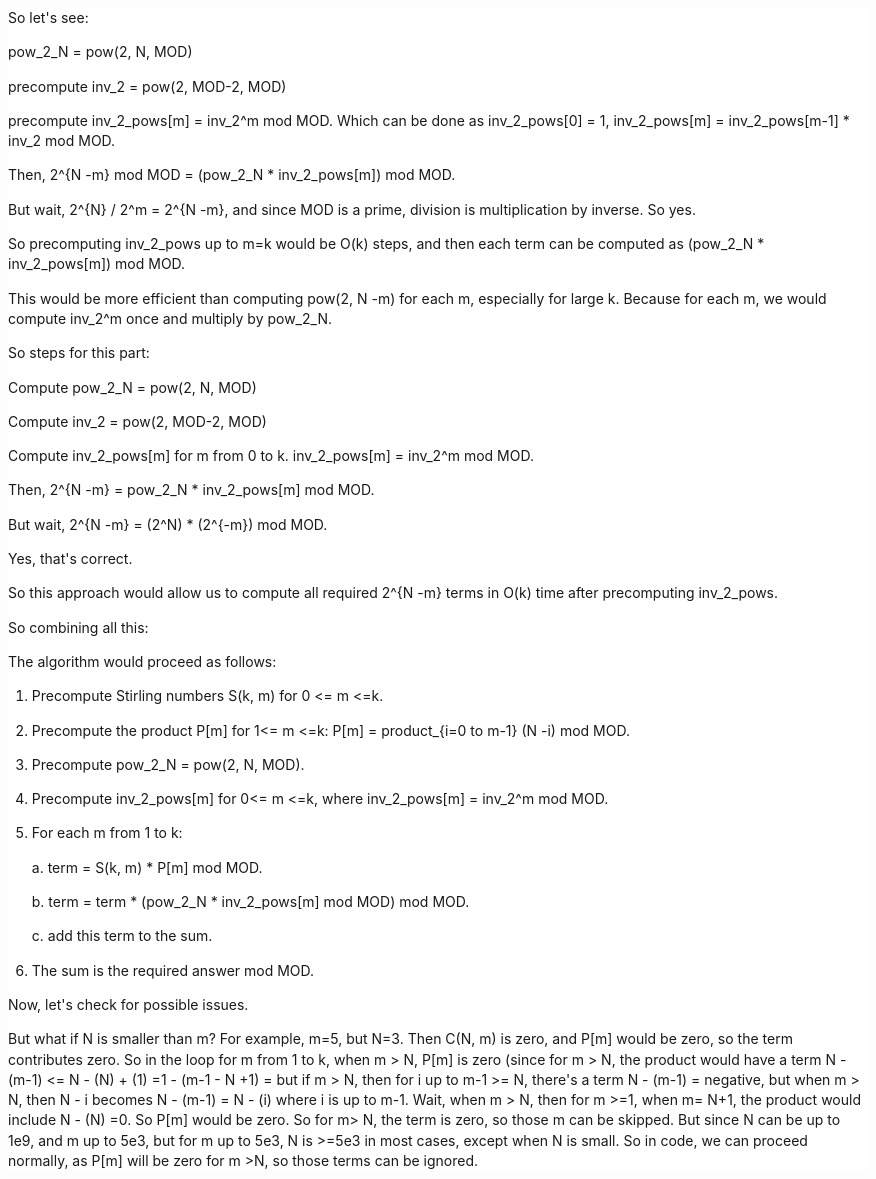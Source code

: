 So let's see:

pow_2_N = pow(2, N, MOD)

precompute inv_2 = pow(2, MOD-2, MOD)

precompute inv_2_pows[m] = inv_2^m mod MOD. Which can be done as inv_2_pows[0] = 1, inv_2_pows[m] = inv_2_pows[m-1] * inv_2 mod MOD.

Then, 2^{N -m} mod MOD = (pow_2_N * inv_2_pows[m]) mod MOD.

But wait, 2^{N} / 2^m = 2^{N -m}, and since MOD is a prime, division is multiplication by inverse. So yes.

So precomputing inv_2_pows up to m=k would be O(k) steps, and then each term can be computed as (pow_2_N * inv_2_pows[m]) mod MOD.

This would be more efficient than computing pow(2, N -m) for each m, especially for large k. Because for each m, we would compute inv_2^m once and multiply by pow_2_N.

So steps for this part:

Compute pow_2_N = pow(2, N, MOD)

Compute inv_2 = pow(2, MOD-2, MOD)

Compute inv_2_pows[m] for m from 0 to k. inv_2_pows[m] = inv_2^m mod MOD.

Then, 2^{N -m} = pow_2_N * inv_2_pows[m] mod MOD.

But wait, 2^{N -m} = (2^N) * (2^{-m}) mod MOD.

Yes, that's correct.

So this approach would allow us to compute all required 2^{N -m} terms in O(k) time after precomputing inv_2_pows.

So combining all this:

The algorithm would proceed as follows:

1. Precompute Stirling numbers S(k, m) for 0 <= m <=k.

2. Precompute the product P[m] for 1<= m <=k: P[m] = product_{i=0 to m-1} (N -i) mod MOD.

3. Precompute pow_2_N = pow(2, N, MOD).

4. Precompute inv_2_pows[m] for 0<= m <=k, where inv_2_pows[m] = inv_2^m mod MOD.

5. For each m from 1 to k:

   a. term = S(k, m) * P[m] mod MOD.

   b. term = term * (pow_2_N * inv_2_pows[m] mod MOD) mod MOD.

   c. add this term to the sum.

6. The sum is the required answer mod MOD.

Now, let's check for possible issues.

But what if N is smaller than m? For example, m=5, but N=3. Then C(N, m) is zero, and P[m] would be zero, so the term contributes zero. So in the loop for m from 1 to k, when m > N, P[m] is zero (since for m > N, the product would have a term N - (m-1) <= N - (N) + (1) =1 - (m-1 - N +1) = but if m > N, then for i up to m-1 >= N, there's a term N - (m-1) = negative, but when m > N, then N - i becomes N - (m-1) = N - (i) where i is up to m-1. Wait, when m > N, then for m >=1, when m= N+1, the product would include N - (N) =0. So P[m] would be zero. So for m> N, the term is zero, so those m can be skipped. But since N can be up to 1e9, and m up to 5e3, but for m up to 5e3, N is >=5e3 in most cases, except when N is small. So in code, we can proceed normally, as P[m] will be zero for m >N, so those terms can be ignored.
